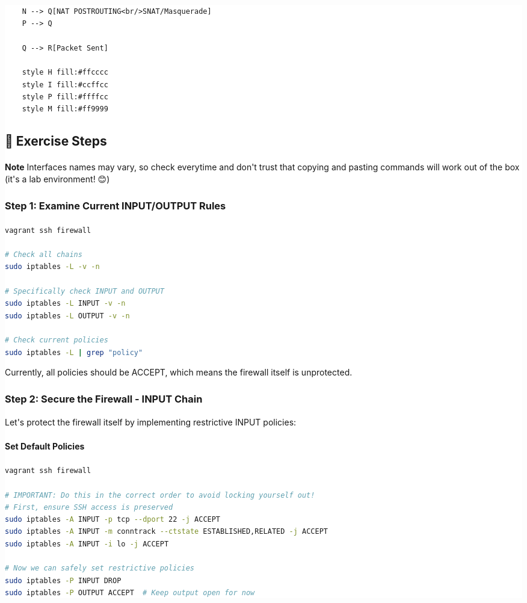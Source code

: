 ```mermaid
    N --> Q[NAT POSTROUTING<br/>SNAT/Masquerade]
    P --> Q
    
    Q --> R[Packet Sent]
    
    style H fill:#ffcccc
    style I fill:#ccffcc
    style P fill:#ffffcc
    style M fill:#ff9999
```

## 🔧 Exercise Steps

**Note** Interfaces names may vary, so check everytime and don't trust that copying and pasting commands will work out of the box (it's a lab environment! 😊)

### Step 1: Examine Current INPUT/OUTPUT Rules

```bash
vagrant ssh firewall

# Check all chains
sudo iptables -L -v -n

# Specifically check INPUT and OUTPUT
sudo iptables -L INPUT -v -n
sudo iptables -L OUTPUT -v -n

# Check current policies
sudo iptables -L | grep "policy"
```

Currently, all policies should be ACCEPT, which means the firewall itself is unprotected.

### Step 2: Secure the Firewall - INPUT Chain

Let's protect the firewall itself by implementing restrictive INPUT policies:

#### Set Default Policies
```bash
vagrant ssh firewall

# IMPORTANT: Do this in the correct order to avoid locking yourself out!
# First, ensure SSH access is preserved
sudo iptables -A INPUT -p tcp --dport 22 -j ACCEPT
sudo iptables -A INPUT -m conntrack --ctstate ESTABLISHED,RELATED -j ACCEPT
sudo iptables -A INPUT -i lo -j ACCEPT

# Now we can safely set restrictive policies
sudo iptables -P INPUT DROP
sudo iptables -P OUTPUT ACCEPT  # Keep output open for now
```
